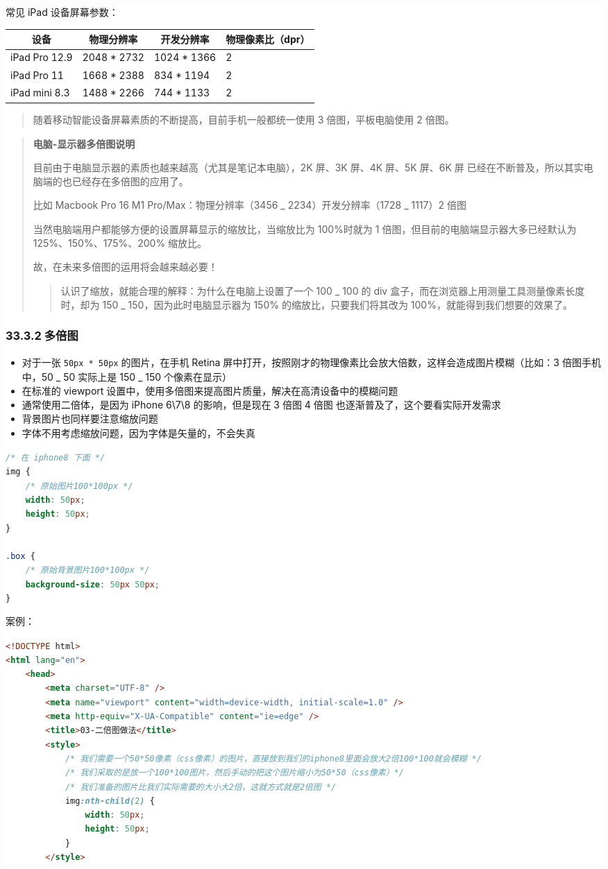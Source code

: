 常见 iPad 设备屏幕参数：

| 设备          | 物理分辨率   | 开发分辨率   | 物理像素比（dpr） |
| ------------- | ------------ | ------------ | ----------------- |
| iPad Pro 12.9 | 2048 \* 2732 | 1024 \* 1366 | 2                 |
| iPad Pro 11   | 1668 \* 2388 | 834 \* 1194  | 2                 |
| iPad mini 8.3 | 1488 \* 2266 | 744 \* 1133  | 2                 |

> 随着移动智能设备屏幕素质的不断提高，目前手机一般都统一使用 3 倍图，平板电脑使用 2 倍图。

> **电脑-显示器多倍图说明**
>
> 目前由于电脑显示器的素质也越来越高（尤其是笔记本电脑），2K 屏、3K 屏、4K 屏、5K 屏、6K 屏 已经在不断普及，所以其实电脑端的也已经存在多倍图的应用了。
>
> 比如 Macbook Pro 16 M1 Pro/Max：物理分辨率（3456 _ 2234）开发分辨率（1728 _ 1117）2 倍图
>
> 当然电脑端用户都能够方便的设置屏幕显示的缩放比，当缩放比为 100%时就为 1 倍图，但目前的电脑端显示器大多已经默认为 125%、150%、175%、200% 缩放比。
>
> 故，在未来多倍图的运用将会越来越必要！
>
> > 认识了缩放，就能合理的解释：为什么在电脑上设置了一个 100 _ 100 的 div 盒子，而在浏览器上用测量工具测量像素长度时，却为 150 _ 150，因为此时电脑显示器为 150% 的缩放比，只要我们将其改为 100%，就能得到我们想要的效果了。

### 33.3.2 多倍图

- 对于一张 `50px * 50px` 的图片，在手机 Retina 屏中打开，按照刚才的物理像素比会放大倍数，这样会造成图片模糊（比如：3 倍图手机中，50 _ 50 实际上是 150 _ 150 个像素在显示）
- 在标准的 viewport 设置中，使用多倍图来提高图片质量，解决在高清设备中的模糊问题
- 通常使用二倍体，是因为 iPhone 6\7\8 的影响，但是现在 3 倍图 4 倍图 也逐渐普及了，这个要看实际开发需求
- 背景图片也同样要注意缩放问题
- 字体不用考虑缩放问题，因为字体是矢量的，不会失真

```css
/* 在 iphone8 下面 */
img {
	/* 原始图片100*100px */
	width: 50px;
	height: 50px;
}

.box {
	/* 原始背景图片100*100px */
	background-size: 50px 50px;
}
```

案例：

```html
<!DOCTYPE html>
<html lang="en">
	<head>
		<meta charset="UTF-8" />
		<meta name="viewport" content="width=device-width, initial-scale=1.0" />
		<meta http-equiv="X-UA-Compatible" content="ie=edge" />
		<title>03-二倍图做法</title>
		<style>
			/* 我们需要一个50*50像素（css像素）的图片，直接放到我们的iphone8里面会放大2倍100*100就会模糊 */
			/* 我们采取的是放一个100*100图片，然后手动的把这个图片缩小为50*50（css像素）*/
			/* 我们准备的图片比我们实际需要的大小大2倍，这就方式就是2倍图 */
			img:nth-child(2) {
				width: 50px;
				height: 50px;
			}
		</style>
```